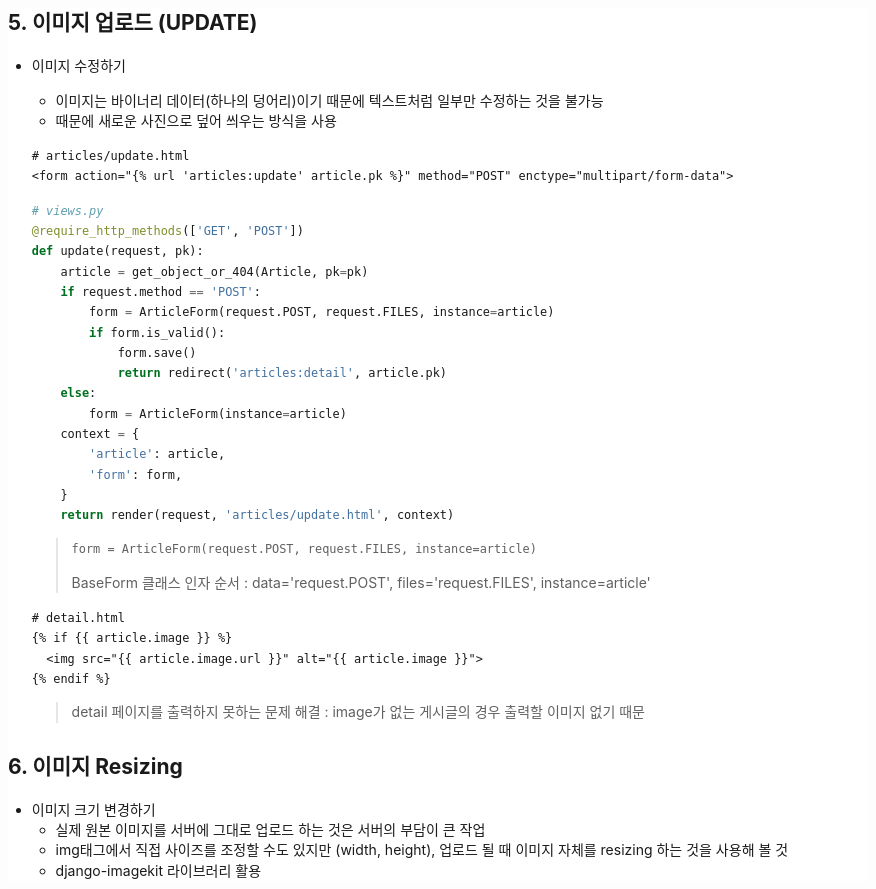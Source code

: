 

## 5. 이미지 업로드 (UPDATE)

* 이미지 수정하기
  * 이미지는 바이너리 데이터(하나의 덩어리)이기 때문에 텍스트처럼 일부만 수정하는 것을 불가능
  * 때문에 새로운 사진으로 덮어 씌우는 방식을 사용
  
  ```django
  # articles/update.html
  <form action="{% url 'articles:update' article.pk %}" method="POST" enctype="multipart/form-data">
  ```
  
  ```python
  # views.py
  @require_http_methods(['GET', 'POST'])
  def update(request, pk):
      article = get_object_or_404(Article, pk=pk)
      if request.method == 'POST':
          form = ArticleForm(request.POST, request.FILES, instance=article)
          if form.is_valid():
              form.save()
              return redirect('articles:detail', article.pk)
      else:
          form = ArticleForm(instance=article)
      context = {
          'article': article,
          'form': form,
      }
      return render(request, 'articles/update.html', context)
  ```
  
  > `form = ArticleForm(request.POST, request.FILES, instance=article)`
  >
  > BaseForm 클래스 인자 순서 : data='request.POST', files='request.FILES', instance=article'
  
  ```django
  # detail.html
  {% if {{ article.image }} %}
    <img src="{{ article.image.url }}" alt="{{ article.image }}">
  {% endif %}
  ```
  
  > detail 페이지를 출력하지 못하는 문제 해결 : image가 없는 게시글의 경우 출력할 이미지 없기 때문





## 6. 이미지 Resizing

* 이미지 크기 변경하기
  * 실제 원본 이미지를 서버에 그대로 업로드 하는 것은 서버의 부담이 큰 작업
  * img태그에서 직접 사이즈를 조정할 수도 있지만 (width, height), 업로드 될 때 이미지 자체를 resizing 하는 것을 사용해 볼 것
  * django-imagekit 라이브러리 활용
